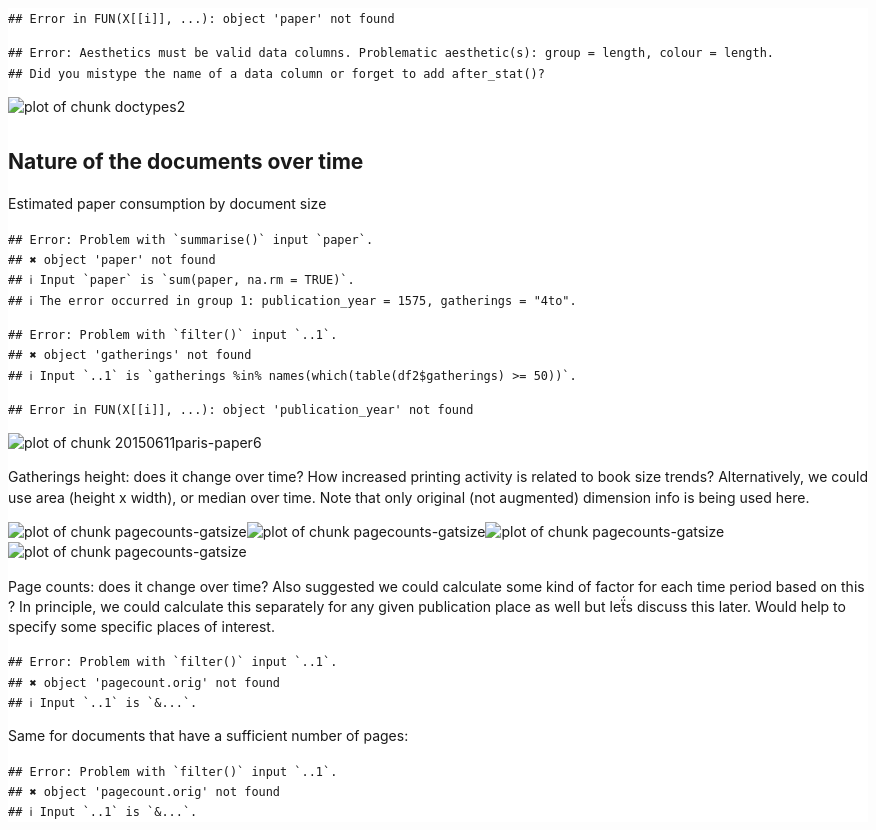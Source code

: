 ```
## Error in FUN(X[[i]], ...): object 'paper' not found
```

```
## Error: Aesthetics must be valid data columns. Problematic aesthetic(s): group = length, colour = length. 
## Did you mistype the name of a data column or forget to add after_stat()?
```

![plot of chunk doctypes2](figure/pagecount-doctypes2-1.png)



## Nature of the documents over time

Estimated paper consumption by document size


```
## Error: Problem with `summarise()` input `paper`.
## ✖ object 'paper' not found
## ℹ Input `paper` is `sum(paper, na.rm = TRUE)`.
## ℹ The error occurred in group 1: publication_year = 1575, gatherings = "4to".
```

```
## Error: Problem with `filter()` input `..1`.
## ✖ object 'gatherings' not found
## ℹ Input `..1` is `gatherings %in% names(which(table(df2$gatherings) >= 50))`.
```

```
## Error in FUN(X[[i]], ...): object 'publication_year' not found
```

![plot of chunk 20150611paris-paper6](figure/pagecount-20150611paris-paper6-1.png)


Gatherings height: does it change over time? How increased printing activity is related to book size trends? Alternatively, we could use area (height x width), or median over time. Note that only original (not augmented) dimension info is being used here.

![plot of chunk pagecounts-gatsize](figure/pagecount-pagecounts-gatsize-1.png)![plot of chunk pagecounts-gatsize](figure/pagecount-pagecounts-gatsize-2.png)![plot of chunk pagecounts-gatsize](figure/pagecount-pagecounts-gatsize-3.png)![plot of chunk pagecounts-gatsize](figure/pagecount-pagecounts-gatsize-4.png)


Page counts: does it change over time? Also suggested we could calculate some kind of factor for each time period based on this ? In principle, we could calculate this separately for any given publication place as well but leẗ́s discuss this later. Would help to specify some specific places of interest.


```
## Error: Problem with `filter()` input `..1`.
## ✖ object 'pagecount.orig' not found
## ℹ Input `..1` is `&...`.
```


Same for documents that have a sufficient number of pages:


```
## Error: Problem with `filter()` input `..1`.
## ✖ object 'pagecount.orig' not found
## ℹ Input `..1` is `&...`.
```

